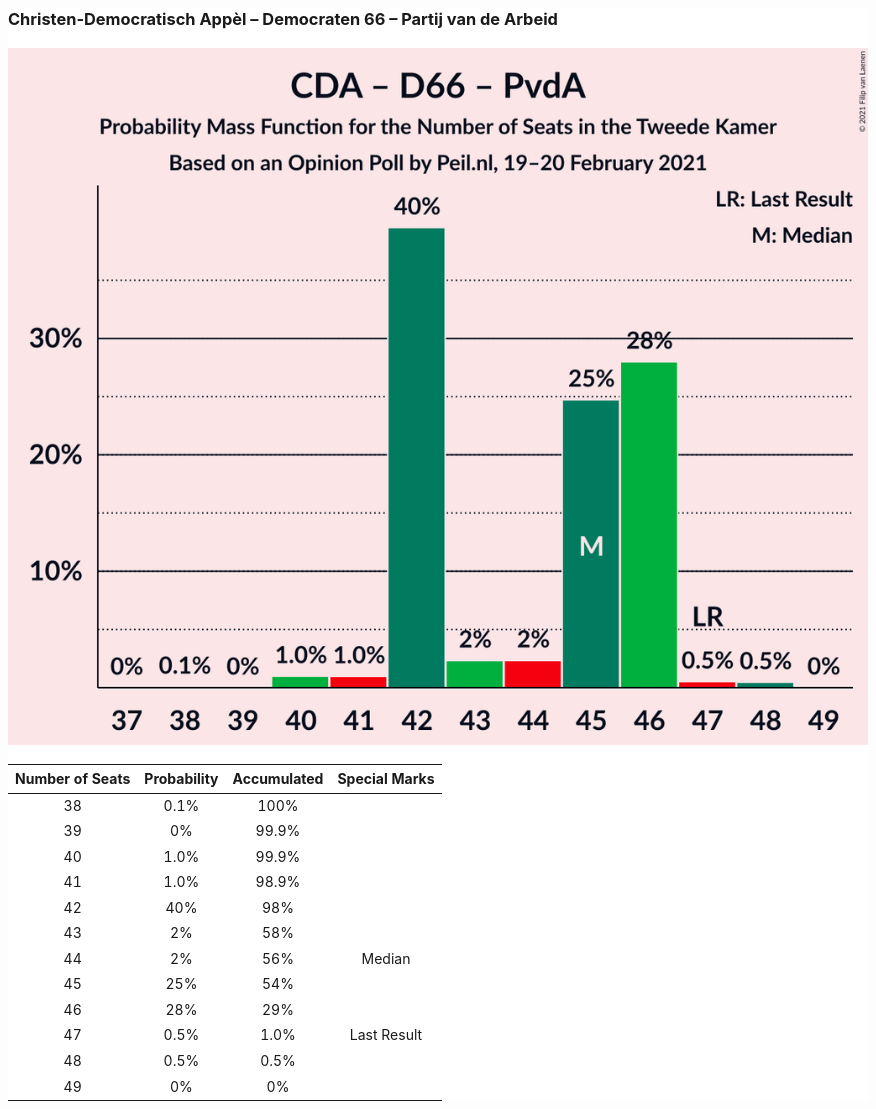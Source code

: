 ### Christen-Democratisch Appèl – Democraten 66 – Partij van de Arbeid

![Graph with seats probability mass function not yet produced](2021-02-20-Peilnl-coalitions-seats-pmf-cda–d66–pvda.png "Seats Probability Mass Function")

| Number of Seats | Probability | Accumulated | Special Marks |
|:---------------:|:-----------:|:-----------:|:-------------:|
| 38 | 0.1% | 100% |  |
| 39 | 0% | 99.9% |  |
| 40 | 1.0% | 99.9% |  |
| 41 | 1.0% | 98.9% |  |
| 42 | 40% | 98% |  |
| 43 | 2% | 58% |  |
| 44 | 2% | 56% | Median |
| 45 | 25% | 54% |  |
| 46 | 28% | 29% |  |
| 47 | 0.5% | 1.0% | Last Result |
| 48 | 0.5% | 0.5% |  |
| 49 | 0% | 0% |  |
